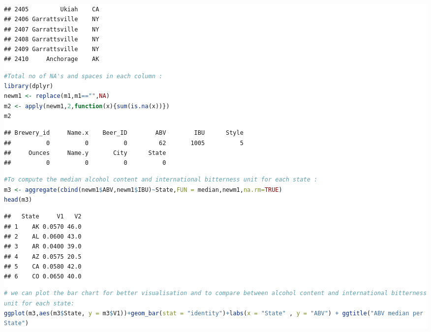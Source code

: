 ```
## 2405         Ukiah    CA
## 2406 Garrattsville    NY
## 2407 Garrattsville    NY
## 2408 Garrattsville    NY
## 2409 Garrattsville    NY
## 2410     Anchorage    AK
```

```r
#Total no of NA's and spaces in each column :
library(dplyr)
newm1 <- replace(m1,m1=="",NA)
m2 <- apply(newm1,2,function(x){sum(is.na(x))})
m2
```

```
## Brewery_id     Name.x    Beer_ID        ABV        IBU      Style 
##          0          0          0         62       1005          5 
##     Ounces     Name.y       City      State 
##          0          0          0          0
```

```r
#To compute the median alcohol content and international bitterness unit for each state :
m3 <- aggregate(cbind(newm1$ABV,newm1$IBU)~State,FUN = median,newm1,na.rm=TRUE)
head(m3)
```

```
##   State     V1   V2
## 1    AK 0.0570 46.0
## 2    AL 0.0600 43.0
## 3    AR 0.0400 39.0
## 4    AZ 0.0575 20.5
## 5    CA 0.0580 42.0
## 6    CO 0.0650 40.0
```

```r
# we can plot the bar chart for better visualisation and to compare between alcohol content and international bitterness unit for each state:
ggplot(m3,aes(m3$State, y = m3$V1))+geom_bar(stat = "identity")+labs(x = "State" , y = "ABV") + ggtitle("ABV median per State")
```
